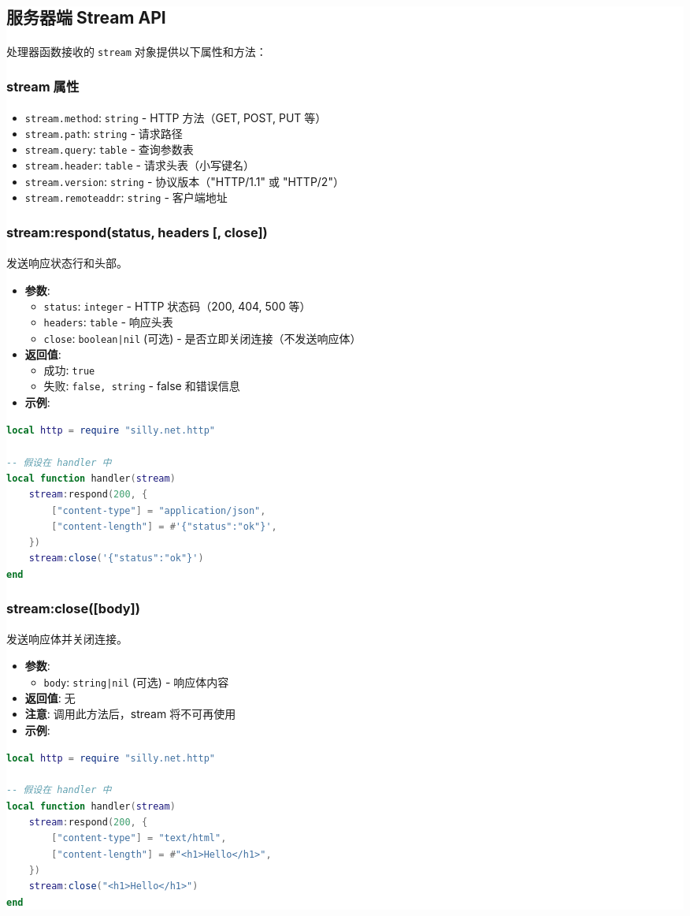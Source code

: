 
## 服务器端 Stream API

处理器函数接收的 `stream` 对象提供以下属性和方法：

### stream 属性

- `stream.method`: `string` - HTTP 方法（GET, POST, PUT 等）
- `stream.path`: `string` - 请求路径
- `stream.query`: `table` - 查询参数表
- `stream.header`: `table` - 请求头表（小写键名）
- `stream.version`: `string` - 协议版本（"HTTP/1.1" 或 "HTTP/2"）
- `stream.remoteaddr`: `string` - 客户端地址

### stream:respond(status, headers [, close])

发送响应状态行和头部。

- **参数**:
  - `status`: `integer` - HTTP 状态码（200, 404, 500 等）
  - `headers`: `table` - 响应头表
  - `close`: `boolean|nil` (可选) - 是否立即关闭连接（不发送响应体）
- **返回值**:
  - 成功: `true`
  - 失败: `false, string` - false 和错误信息
- **示例**:

```lua validate
local http = require "silly.net.http"

-- 假设在 handler 中
local function handler(stream)
    stream:respond(200, {
        ["content-type"] = "application/json",
        ["content-length"] = #'{"status":"ok"}',
    })
    stream:close('{"status":"ok"}')
end
```

### stream:close([body])

发送响应体并关闭连接。

- **参数**:
  - `body`: `string|nil` (可选) - 响应体内容
- **返回值**: 无
- **注意**: 调用此方法后，stream 将不可再使用
- **示例**:

```lua validate
local http = require "silly.net.http"

-- 假设在 handler 中
local function handler(stream)
    stream:respond(200, {
        ["content-type"] = "text/html",
        ["content-length"] = #"<h1>Hello</h1>",
    })
    stream:close("<h1>Hello</h1>")
end
```
